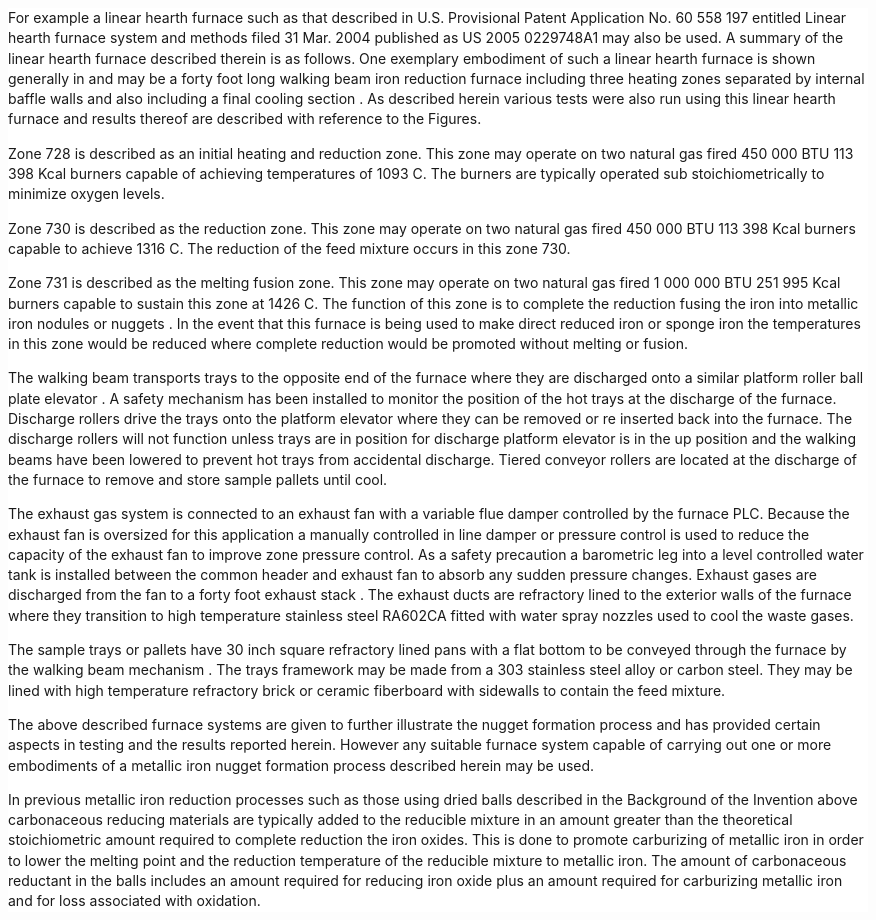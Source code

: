 For example a linear hearth furnace such as that described in U.S. Provisional Patent Application No. 60 558 197 entitled Linear hearth furnace system and methods filed 31 Mar. 2004 published as US 2005 0229748A1 may also be used. A summary of the linear hearth furnace described therein is as follows. One exemplary embodiment of such a linear hearth furnace is shown generally in and may be a forty foot long walking beam iron reduction furnace including three heating zones separated by internal baffle walls and also including a final cooling section . As described herein various tests were also run using this linear hearth furnace and results thereof are described with reference to the Figures.

Zone 728 is described as an initial heating and reduction zone. This zone may operate on two natural gas fired 450 000 BTU 113 398 Kcal burners capable of achieving temperatures of 1093 C. The burners are typically operated sub stoichiometrically to minimize oxygen levels.

Zone 730 is described as the reduction zone. This zone may operate on two natural gas fired 450 000 BTU 113 398 Kcal burners capable to achieve 1316 C. The reduction of the feed mixture occurs in this zone 730.

Zone 731 is described as the melting fusion zone. This zone may operate on two natural gas fired 1 000 000 BTU 251 995 Kcal burners capable to sustain this zone at 1426 C. The function of this zone is to complete the reduction fusing the iron into metallic iron nodules or nuggets . In the event that this furnace is being used to make direct reduced iron or sponge iron the temperatures in this zone would be reduced where complete reduction would be promoted without melting or fusion.

The walking beam transports trays to the opposite end of the furnace where they are discharged onto a similar platform roller ball plate elevator . A safety mechanism has been installed to monitor the position of the hot trays at the discharge of the furnace. Discharge rollers drive the trays onto the platform elevator where they can be removed or re inserted back into the furnace. The discharge rollers will not function unless trays are in position for discharge platform elevator is in the up position and the walking beams have been lowered to prevent hot trays from accidental discharge. Tiered conveyor rollers are located at the discharge of the furnace to remove and store sample pallets until cool.

The exhaust gas system is connected to an exhaust fan with a variable flue damper controlled by the furnace PLC. Because the exhaust fan is oversized for this application a manually controlled in line damper or pressure control is used to reduce the capacity of the exhaust fan to improve zone pressure control. As a safety precaution a barometric leg into a level controlled water tank is installed between the common header and exhaust fan to absorb any sudden pressure changes. Exhaust gases are discharged from the fan to a forty foot exhaust stack . The exhaust ducts are refractory lined to the exterior walls of the furnace where they transition to high temperature stainless steel RA602CA fitted with water spray nozzles used to cool the waste gases.

The sample trays or pallets have 30 inch square refractory lined pans with a flat bottom to be conveyed through the furnace by the walking beam mechanism . The trays framework may be made from a 303 stainless steel alloy or carbon steel. They may be lined with high temperature refractory brick or ceramic fiberboard with sidewalls to contain the feed mixture.

The above described furnace systems are given to further illustrate the nugget formation process and has provided certain aspects in testing and the results reported herein. However any suitable furnace system capable of carrying out one or more embodiments of a metallic iron nugget formation process described herein may be used.

In previous metallic iron reduction processes such as those using dried balls described in the Background of the Invention above carbonaceous reducing materials are typically added to the reducible mixture in an amount greater than the theoretical stoichiometric amount required to complete reduction the iron oxides. This is done to promote carburizing of metallic iron in order to lower the melting point and the reduction temperature of the reducible mixture to metallic iron. The amount of carbonaceous reductant in the balls includes an amount required for reducing iron oxide plus an amount required for carburizing metallic iron and for loss associated with oxidation.
